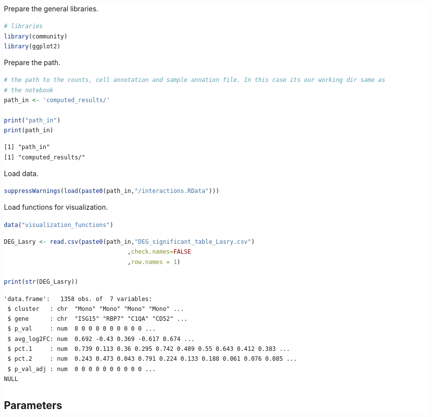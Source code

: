  Prepare the general libraries.


```R
# libraries
library(community)
library(ggplot2)
```

 Prepare the path.


```R
# the path to the counts, cell annotation and sample annation file. In this case its our working dir same as
# the notebook
path_in <- 'computed_results/'

print("path_in")
print(path_in)
```

    [1] "path_in"
    [1] "computed_results/"


Load data.


```R
suppressWarnings(load(paste0(path_in,"/interactions.RData")))
```

Load functions for visualization.


```R
data("visualization_functions")
```


```R
DEG_Lasry <- read.csv(paste0(path_in,"DEG_significant_table_Lasry.csv")
                                   ,check.names=FALSE
                                   ,row.names = 1)

print(str(DEG_Lasry))
```

    'data.frame':	1358 obs. of  7 variables:
     $ cluster   : chr  "Mono" "Mono" "Mono" "Mono" ...
     $ gene      : chr  "ISG15" "RBP7" "C1QA" "CD52" ...
     $ p_val     : num  0 0 0 0 0 0 0 0 0 0 ...
     $ avg_log2FC: num  0.692 -0.43 0.369 -0.617 0.674 ...
     $ pct.1     : num  0.739 0.113 0.36 0.295 0.742 0.489 0.55 0.643 0.412 0.383 ...
     $ pct.2     : num  0.243 0.473 0.043 0.791 0.224 0.133 0.188 0.061 0.076 0.085 ...
     $ p_val_adj : num  0 0 0 0 0 0 0 0 0 0 ...
    NULL


## Parameters
